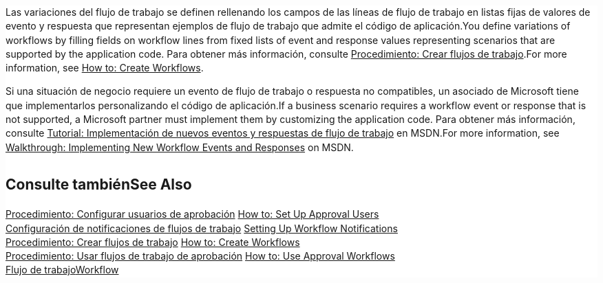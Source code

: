 <span data-ttu-id="4d3a4-233">Las variaciones del flujo de trabajo se definen rellenando los campos de las líneas de flujo de trabajo en listas fijas de valores de evento y respuesta que representan ejemplos de flujo de trabajo que admite el código de aplicación.</span><span class="sxs-lookup"><span data-stu-id="4d3a4-233">You define variations of workflows by filling fields on workflow lines from fixed lists of event and response values representing scenarios that are supported by the application code.</span></span> <span data-ttu-id="4d3a4-234">Para obtener más información, consulte [Procedimiento: Crear flujos de trabajo](across-how-to-create-workflows.md).</span><span class="sxs-lookup"><span data-stu-id="4d3a4-234">For more information, see [How to: Create Workflows](across-how-to-create-workflows.md).</span></span>  

<span data-ttu-id="4d3a4-235">Si una situación de negocio requiere un evento de flujo de trabajo o respuesta no compatibles, un asociado de Microsoft tiene que implementarlos personalizando el código de aplicación.</span><span class="sxs-lookup"><span data-stu-id="4d3a4-235">If a business scenario requires a workflow event or response that is not supported, a Microsoft partner must implement them by customizing the application code.</span></span> <span data-ttu-id="4d3a4-236">Para obtener más información, consulte [Tutorial: Implementación de nuevos eventos y respuestas de flujo de trabajo](https://msdn.microsoft.com/en-us/library/mt574349.aspx) en MSDN.</span><span class="sxs-lookup"><span data-stu-id="4d3a4-236">For more information, see [Walkthrough: Implementing New Workflow Events and Responses](https://msdn.microsoft.com/en-us/library/mt574349.aspx) on MSDN.</span></span>  

## <a name="see-also"></a><span data-ttu-id="4d3a4-237">Consulte también</span><span class="sxs-lookup"><span data-stu-id="4d3a4-237">See Also</span></span>  
<span data-ttu-id="4d3a4-238">[Procedimiento: Configurar usuarios de aprobación](across-how-to-set-up-approval-users.md) </span><span class="sxs-lookup"><span data-stu-id="4d3a4-238">[How to: Set Up Approval Users](across-how-to-set-up-approval-users.md) </span></span>  
<span data-ttu-id="4d3a4-239">[Configuración de notificaciones de flujos de trabajo](across-setting-up-workflow-notifications.md) </span><span class="sxs-lookup"><span data-stu-id="4d3a4-239">[Setting Up Workflow Notifications](across-setting-up-workflow-notifications.md) </span></span>  
<span data-ttu-id="4d3a4-240">[Procedimiento: Crear flujos de trabajo](across-how-to-create-workflows.md) </span><span class="sxs-lookup"><span data-stu-id="4d3a4-240">[How to: Create Workflows](across-how-to-create-workflows.md) </span></span>  
<span data-ttu-id="4d3a4-241">[Procedimiento: Usar flujos de trabajo de aprobación](across-how-use-approval-workflows.md) </span><span class="sxs-lookup"><span data-stu-id="4d3a4-241">[How to: Use Approval Workflows](across-how-use-approval-workflows.md) </span></span>  
[<span data-ttu-id="4d3a4-242">Flujo de trabajo</span><span class="sxs-lookup"><span data-stu-id="4d3a4-242">Workflow</span></span>](across-workflow.md)

